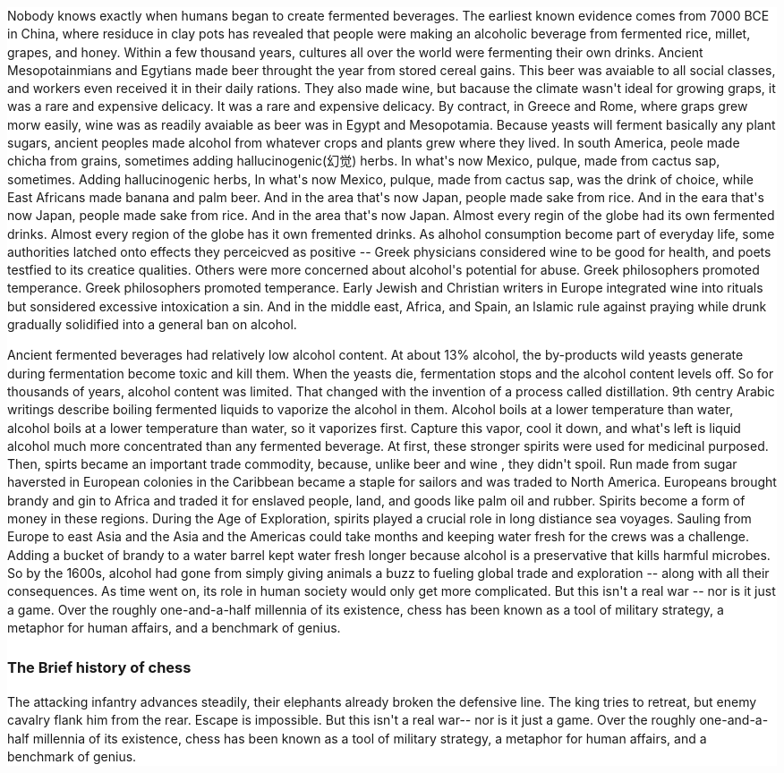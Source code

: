 Nobody knows exactly when humans began to create fermented beverages. The earliest known evidence comes from 7000 BCE in China, where residuce in clay pots has revealed that people were making an alcoholic beverage from fermented rice, millet, grapes, and honey. Within a few thousand years, cultures all over the world were fermenting their own drinks. Ancient Mesopotainmians and Egytians made beer throught the year from stored cereal gains. This beer was avaiable to all social classes, and workers even received it in their daily rations. They also made wine, but bacause the climate wasn't ideal for growing graps, it was a rare and expensive delicacy. It was a rare and expensive delicacy. By contract, in Greece and Rome, where graps grew morw easily, wine was as readily avaiable as beer was in Egypt and Mesopotamia. Because yeasts will ferment basically any plant sugars, ancient peoples made alcohol from whatever crops and plants grew where they lived. In south America, peole made chicha from grains, sometimes adding hallucinogenic(幻觉) herbs. In what's now Mexico, pulque, made from cactus sap, sometimes. Adding hallucinogenic herbs, In what's now Mexico, pulque, made from cactus sap, was the drink of choice, while East Africans made banana and palm beer. And in the area that's now Japan, people made sake from rice. And in the eara that's now Japan, people made sake from rice. And in the area that's now Japan. Almost every regin of the globe had its own fermented drinks. Almost every region of the globe has it own fremented drinks. As alhohol consumption become part of everyday life, some authorities latched onto effects they perceicved as positive -- Greek physicians considered wine to be good for health, and poets testfied to its creatice qualities. Others were more concerned about alcohol's potential for abuse. Greek philosophers promoted temperance. Greek philosophers promoted temperance. Early Jewish and Christian writers in Europe integrated wine into rituals but sonsidered excessive intoxication a sin. And in the middle east, Africa, and Spain, an lslamic rule against praying while drunk gradually solidified into a general ban on alcohol. 

Ancient fermented beverages had relatively low alcohol content. At about 13% alcohol, the by-products wild yeasts generate during fermentation become toxic and kill them. When the yeasts die, fermentation stops and the alcohol content levels off. So for thousands of years, alcohol content was limited. That changed with the invention of a process called distillation. 9th centry Arabic writings describe boiling fermented liquids to vaporize the alcohol in them. Alcohol boils at a lower temperature than water, alcohol boils at a lower temperature than water, so it vaporizes first. Capture this vapor, cool it down, and what's left is liquid alcohol much more concentrated than any fermented beverage. At first, these stronger spirits were used for medicinal purposed. Then, spirts became an important trade commodity, because, unlike beer and wine , they didn't spoil. Run made from sugar haversted in European colonies in the Caribbean became a staple for sailors and was traded to North America. Europeans brought brandy and gin to Africa and traded it for enslaved people, land, and goods like palm oil and rubber. Spirits become a form of money in these regions. During the Age of Exploration, spirits played a crucial role in long distiance sea voyages. Sauling from Europe to east Asia and the Asia and the Americas could take months and keeping water fresh for the crews was a challenge. Adding a bucket of brandy to a water barrel kept water fresh longer because alcohol is a preservative that kills harmful microbes. So by the 1600s, alcohol had gone from simply giving animals a buzz to fueling global trade and exploration -- along with all their consequences. As time went on, its role in human society would only get more complicated. But this isn't a real war -- nor is it just a game. Over the roughly one-and-a-half millennia of its existence, chess has been known as a tool of military strategy, a metaphor for human affairs, and a benchmark of genius. 



### The Brief history of chess

The attacking infantry advances steadily, their elephants already broken the defensive line. The king tries to retreat, but enemy cavalry flank him from the rear. Escape is impossible. But this isn't a real war-- nor is it just a game. Over the roughly one-and-a-half millennia of its existence, chess has been known as a tool of military strategy, a metaphor for human affairs, and a benchmark of genius. 
